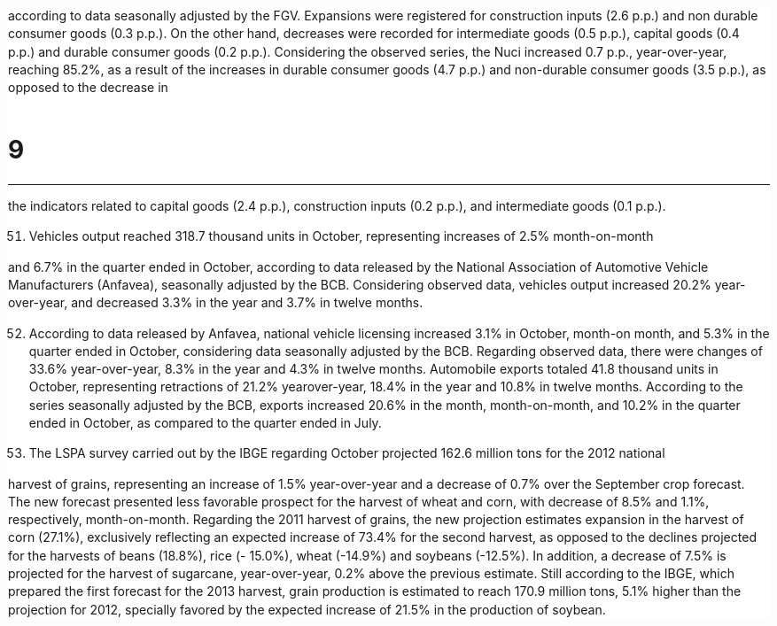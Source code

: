 according to data seasonally adjusted by the FGV. Expansions were registered for construction inputs (2.6
p.p.) and non durable consumer goods (0.3 p.p.). On the other hand, decreases were recorded for
intermediate goods (0.5 p.p.), capital goods (0.4 p.p.) and durable consumer goods (0.2 p.p.). Considering the
observed series, the Nuci increased 0.7 p.p., year-over-year, reaching 85.2%, as a result of the increases in
durable consumer goods (4.7 p.p.) and non-durable consumer goods (3.5 p.p.), as opposed to the decrease in

# 9


-----

the indicators related to capital goods (2.4 p.p.), construction inputs (0.2 p.p.), and intermediate goods (0.1
p.p.).

51. Vehicles output reached 318.7 thousand units in October, representing increases of 2.5% month-on-month

and 6.7% in the quarter ended in October, according to data released by the National Association of
Automotive Vehicle Manufacturers (Anfavea), seasonally adjusted by the BCB. Considering observed data,
vehicles output increased 20.2% year-over-year, and decreased 3.3% in the year and 3.7% in twelve months.

52. According to data released by Anfavea, national vehicle licensing increased 3.1% in October, month-on
month, and 5.3% in the quarter ended in October, considering data seasonally adjusted by the BCB.
Regarding observed data, there were changes of 33.6% year-over-year, 8.3% in the year and 4.3% in twelve
months. Automobile exports totaled 41.8 thousand units in October, representing retractions of 21.2% yearover-year, 18.4% in the year and 10.8% in twelve months. According to the series seasonally adjusted by the
BCB, exports increased 20.6% in the month, month-on-month, and 10.2% in the quarter ended in October, as
compared to the quarter ended in July.

53. The LSPA survey carried out by the IBGE regarding October projected 162.6 million tons for the 2012 national

harvest of grains, representing an increase of 1.5% year-over-year and a decrease of 0.7% over the
September crop forecast. The new forecast presented less favorable prospect for the harvest of wheat and
corn, with decrease of 8.5% and 1.1%, respectively, month-on-month. Regarding the 2011 harvest of grains,
the new projection estimates expansion in the harvest of corn (27.1%), exclusively reflecting an expected
increase of 73.4% for the second harvest, as opposed to the declines projected for the harvests of beans (18.8%), rice (- 15.0%), wheat (-14.9%) and soybeans (-12.5%). In addition, a decrease of 7.5% is projected for
the harvest of sugarcane, year-over-year, 0.2% above the previous estimate. Still according to the IBGE,
which prepared the first forecast for the 2013 harvest, grain production is estimated to reach 170.9 million
tons, 5.1% higher than the projection for 2012, specially favored by the expected increase of 21.5% in the
production of soybean.
